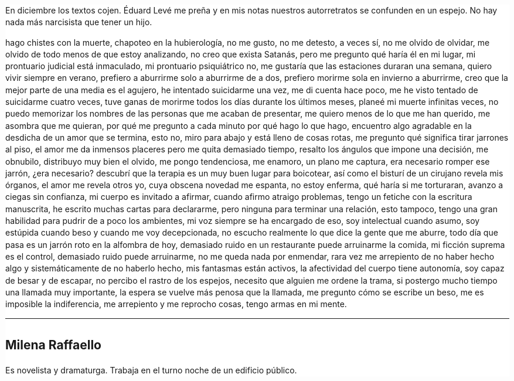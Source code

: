 En
diciembre los textos cojen. Éduard Levé me preña y en mis notas
nuestros autorretratos se confunden en un espejo. No hay nada más narcisista
que tener un hijo.  

hago chistes con
la muerte, chapoteo en la hubierología, no me gusto, no me detesto, a veces sí,
no me olvido de olvidar, me olvido de todo menos de que estoy analizando, no creo
que exista Satanás, pero me pregunto qué haría él en mi lugar, mi prontuario
judicial está inmaculado, mi prontuario psiquiátrico no,  me gustaría que las estaciones duraran una
semana, quiero vivir siempre en verano, prefiero a aburrirme solo a aburrirme
de a dos, prefiero morirme sola en invierno a aburrirme, creo que la mejor parte
de una media es el agujero, he intentado suicidarme una vez, me di cuenta hace
poco, me he visto tentado de suicidarme cuatro veces, tuve ganas de morirme
todos los días durante los últimos meses, planeé mi muerte infinitas veces, no
puedo memorizar los nombres de las personas que me acaban de presentar, me
quiero menos de lo que me han querido, me asombra que me quieran, por qué me
pregunto a cada minuto por qué hago lo que hago, encuentro algo agradable en la
desdicha de un amor que se termina, esto no, miro para abajo y está lleno de
cosas rotas, me pregunto qué significa tirar jarrones al piso, el amor me da
inmensos placeres pero me quita demasiado tiempo, resalto los ángulos que
impone una decisión, me obnubilo, distribuyo muy bien el olvido, me pongo
tendenciosa, me enamoro, un plano me captura, era necesario romper ese jarrón,
¿era necesario? descubrí que la terapia es un muy buen lugar para boicotear, así
como el bisturí de un cirujano revela mis órganos, el amor me revela otros yo,
cuya obscena novedad me espanta, no estoy enferma, qué haría si me torturaran,
avanzo a ciegas sin confianza, mi cuerpo es invitado a afirmar, cuando afirmo
atraigo problemas, tengo un fetiche con la escritura manuscrita, he escrito
muchas cartas para declararme, pero ninguna para terminar una relación, esto
tampoco, tengo una gran habilidad para pudrir de a poco los ambientes, mi voz
siempre se ha encargado de eso, soy intelectual cuando asumo, soy estúpida
cuando beso y cuando me voy decepcionada, no escucho realmente lo que dice la
gente que me aburre, todo día que pasa es un jarrón roto en la alfombra de hoy,
demasiado ruido en un restaurante puede arruinarme la comida, mi ficción
suprema es el control, demasiado ruido puede arruinarme, no me queda nada por
enmendar, rara vez me arrepiento de no haber hecho algo y sistemáticamente de
no haberlo hecho, mis fantasmas están activos, la afectividad del cuerpo tiene
autonomía, soy capaz de besar y de escapar, no percibo el rastro de los
espejos, necesito que alguien me ordene la trama, si postergo mucho tiempo una
llamada muy importante, la espera se vuelve más penosa que la llamada, me
pregunto cómo se escribe un beso, me es imposible la indiferencia, me
arrepiento y me reprocho cosas, tengo armas en mi mente.



---

Milena Raffaello
----------------

 Es novelista y dramaturga. Trabaja en el turno noche de un edificio público. 

